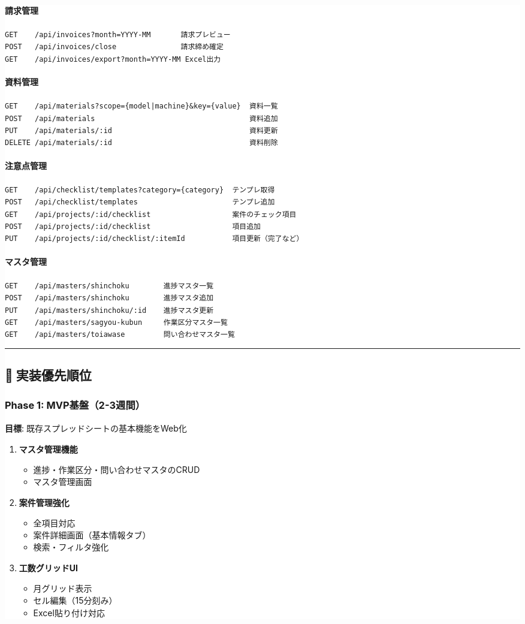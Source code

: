 #### 請求管理
```
GET    /api/invoices?month=YYYY-MM       請求プレビュー
POST   /api/invoices/close               請求締め確定
GET    /api/invoices/export?month=YYYY-MM Excel出力
```

#### 資料管理
```
GET    /api/materials?scope={model|machine}&key={value}  資料一覧
POST   /api/materials                                    資料追加
PUT    /api/materials/:id                                資料更新
DELETE /api/materials/:id                                資料削除
```

#### 注意点管理
```
GET    /api/checklist/templates?category={category}  テンプレ取得
POST   /api/checklist/templates                      テンプレ追加
GET    /api/projects/:id/checklist                   案件のチェック項目
POST   /api/projects/:id/checklist                   項目追加
PUT    /api/projects/:id/checklist/:itemId           項目更新（完了など）
```

#### マスタ管理
```
GET    /api/masters/shinchoku        進捗マスタ一覧
POST   /api/masters/shinchoku        進捗マスタ追加
PUT    /api/masters/shinchoku/:id    進捗マスタ更新
GET    /api/masters/sagyou-kubun     作業区分マスタ一覧
GET    /api/masters/toiawase         問い合わせマスタ一覧
```

---

## 🚀 実装優先順位

### Phase 1: MVP基盤（2-3週間）

**目標**: 既存スプレッドシートの基本機能をWeb化

1. **マスタ管理機能**
   - 進捗・作業区分・問い合わせマスタのCRUD
   - マスタ管理画面

2. **案件管理強化**
   - 全項目対応
   - 案件詳細画面（基本情報タブ）
   - 検索・フィルタ強化

3. **工数グリッドUI**
   - 月グリッド表示
   - セル編集（15分刻み）
   - Excel貼り付け対応
